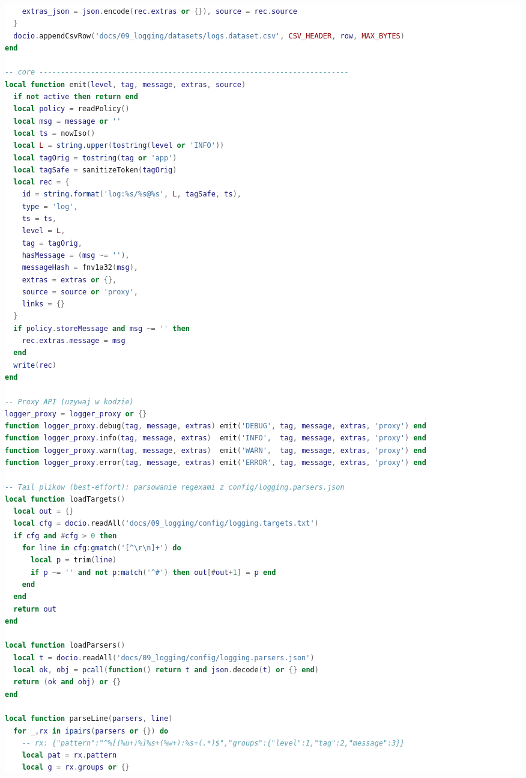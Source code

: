```lua
    extras_json = json.encode(rec.extras or {}), source = rec.source
  }
  docio.appendCsvRow('docs/09_logging/datasets/logs.dataset.csv', CSV_HEADER, row, MAX_BYTES)
end

-- core ------------------------------------------------------------------------
local function emit(level, tag, message, extras, source)
  if not active then return end
  local policy = readPolicy()
  local msg = message or ''
  local ts = nowIso()
  local L = string.upper(tostring(level or 'INFO'))
  local tagOrig = tostring(tag or 'app')
  local tagSafe = sanitizeToken(tagOrig)
  local rec = {
    id = string.format('log:%s/%s@%s', L, tagSafe, ts),
    type = 'log',
    ts = ts,
    level = L,
    tag = tagOrig,
    hasMessage = (msg ~= ''),
    messageHash = fnv1a32(msg),
    extras = extras or {},
    source = source or 'proxy',
    links = {}
  }
  if policy.storeMessage and msg ~= '' then
    rec.extras.message = msg
  end
  write(rec)
end

-- Proxy API (uzywaj w kodzie)
logger_proxy = logger_proxy or {}
function logger_proxy.debug(tag, message, extras) emit('DEBUG', tag, message, extras, 'proxy') end
function logger_proxy.info(tag, message, extras)  emit('INFO',  tag, message, extras, 'proxy') end
function logger_proxy.warn(tag, message, extras)  emit('WARN',  tag, message, extras, 'proxy') end
function logger_proxy.error(tag, message, extras) emit('ERROR', tag, message, extras, 'proxy') end

-- Tail plikow (best-effort): parsowanie regexami z config/logging.parsers.json
local function loadTargets()
  local out = {}
  local cfg = docio.readAll('docs/09_logging/config/logging.targets.txt')
  if cfg and #cfg > 0 then
    for line in cfg:gmatch('[^\r\n]+') do
      local p = trim(line)
      if p ~= '' and not p:match('^#') then out[#out+1] = p end
    end
  end
  return out
end

local function loadParsers()
  local t = docio.readAll('docs/09_logging/config/logging.parsers.json')
  local ok, obj = pcall(function() return t and json.decode(t) or {} end)
  return (ok and obj) or {}
end

local function parseLine(parsers, line)
  for _,rx in ipairs(parsers or {}) do
    -- rx: {"pattern":"^%[(%u+)%]%s+(%w+):%s+(.*)$","groups":{"level":1,"tag":2,"message":3}}
    local pat = rx.pattern
    local g = rx.groups or {}
```